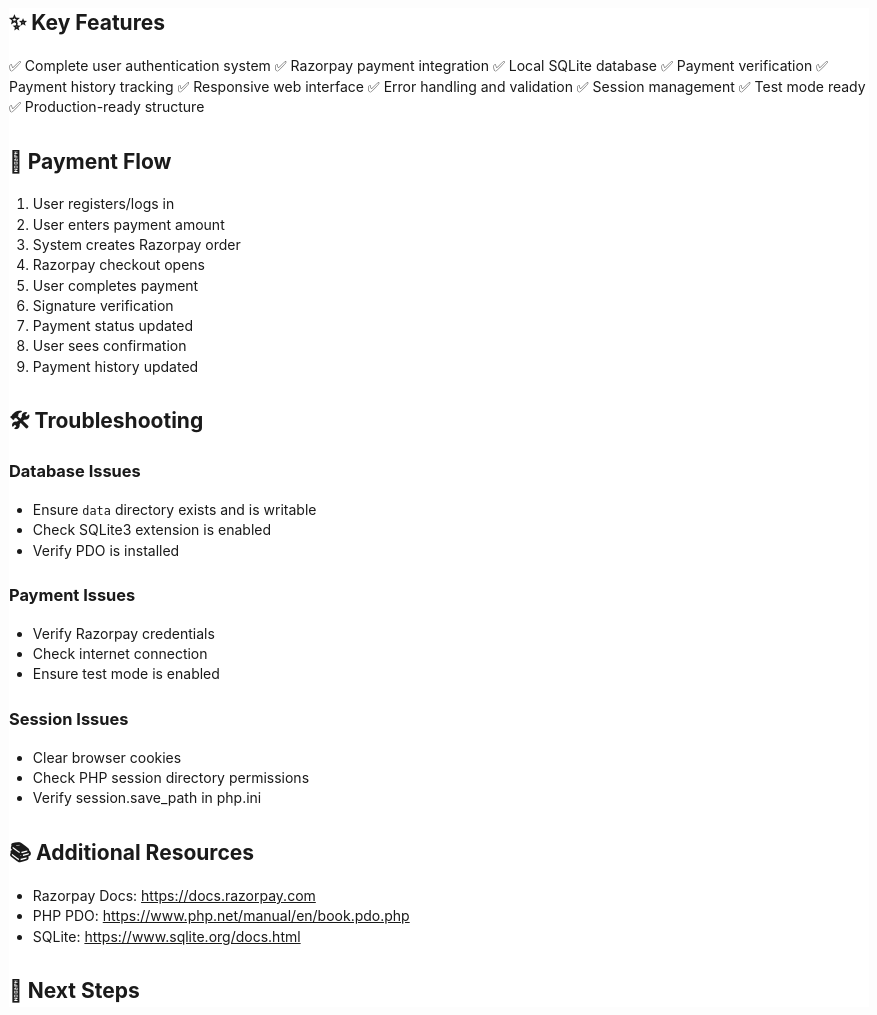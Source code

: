 ## ✨ Key Features

✅ Complete user authentication system
✅ Razorpay payment integration
✅ Local SQLite database
✅ Payment verification
✅ Payment history tracking
✅ Responsive web interface
✅ Error handling and validation
✅ Session management
✅ Test mode ready
✅ Production-ready structure

## 🔄 Payment Flow

1. User registers/logs in
2. User enters payment amount
3. System creates Razorpay order
4. Razorpay checkout opens
5. User completes payment
6. Signature verification
7. Payment status updated
8. User sees confirmation
9. Payment history updated

## 🛠️ Troubleshooting

### Database Issues
- Ensure `data` directory exists and is writable
- Check SQLite3 extension is enabled
- Verify PDO is installed

### Payment Issues
- Verify Razorpay credentials
- Check internet connection
- Ensure test mode is enabled

### Session Issues
- Clear browser cookies
- Check PHP session directory permissions
- Verify session.save_path in php.ini

## 📚 Additional Resources

- Razorpay Docs: https://docs.razorpay.com
- PHP PDO: https://www.php.net/manual/en/book.pdo.php
- SQLite: https://www.sqlite.org/docs.html

## 🎯 Next Steps
